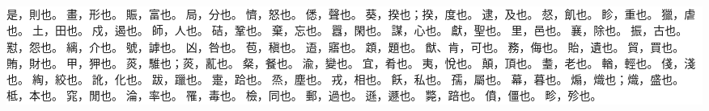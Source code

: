 是，則也。
畫，形也。
賑，富也。
局，分也。
懠，怒也。
僁，聲也。
葵，揆也；揆，度也。
逮，及也。
惄，飢也。
眕，重也。
獵，虐也。
土，田也。
戍，遏也。
師，人也。
硈，鞏也。
棄，忘也。
囂，閑也。
謀，心也。
獻，聖也。
里，邑也。
襄，除也。
振，古也。
懟，怨也。
縭，介也。
號，謼也。
凶，咎也。
苞，稹也。
逜，寤也。
顁，題也。
猷、肯，可也。
務，侮也。
貽，遺也。
貿，買也。
賄，財也。
甲，狎也。
菼，騅也；菼，薍也。
粲，餐也。
渝，變也。
宜，肴也。
夷，悅也。
顛，頂也。
耋，老也。
輶，輕也。
俴，淺也。
綯，絞也。
訛，化也。
跋，躐也。
疐，跲也。
烝，塵也。
戎，相也。
飫，私也。
孺，屬也。
幕，暮也。
煽，熾也；熾，盛也。
柢，本也。
窕，閒也。
淪，率也。
罹，毒也。
檢，同也。
郵，過也。
遜，遯也。
斃，踣也。
僨，僵也。
畛，殄也。